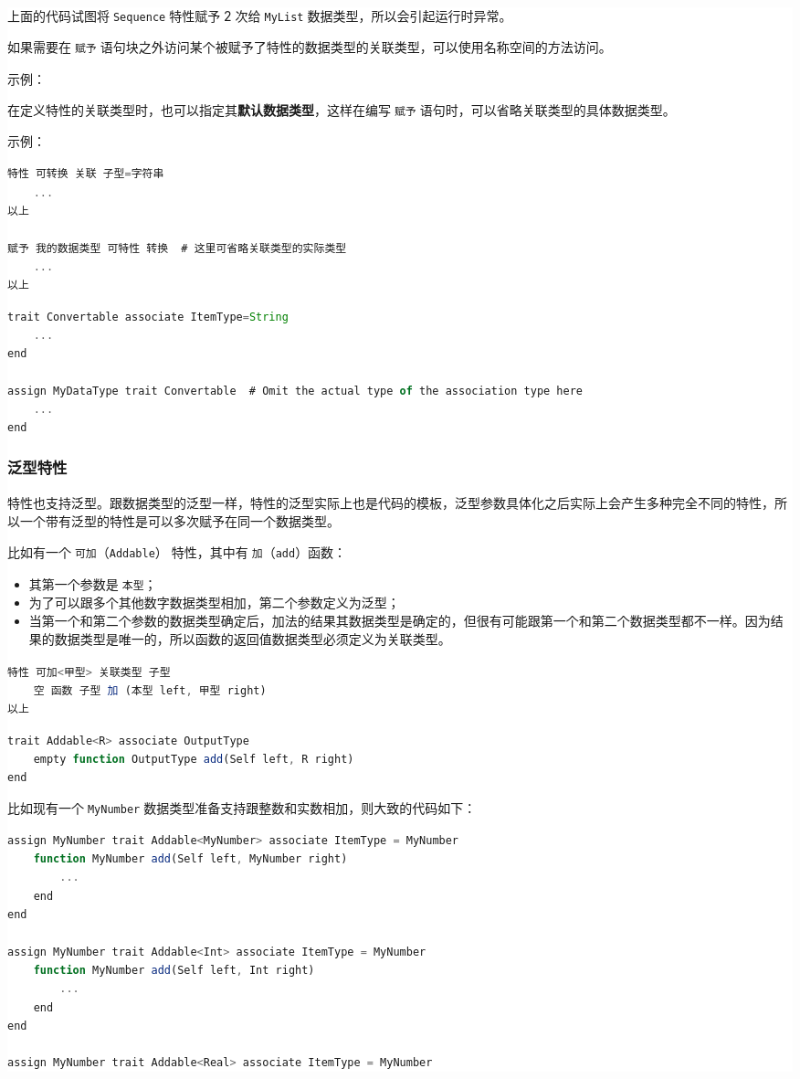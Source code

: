 上面的代码试图将 `Sequence` 特性赋予 2 次给 `MyList` 数据类型，所以会引起运行时异常。

如果需要在 `赋予` 语句块之外访问某个被赋予了特性的数据类型的关联类型，可以使用名称空间的方法访问。

示例：

```js

```

在定义特性的关联类型时，也可以指定其**默认数据类型**，这样在编写 `赋予` 语句时，可以省略关联类型的具体数据类型。

示例：

```js
特性 可转换 关联 子型=字符串
    ...
以上

赋予 我的数据类型 可特性 转换  # 这里可省略关联类型的实际类型
    ...
以上
```

```js
trait Convertable associate ItemType=String
    ...
end

assign MyDataType trait Convertable  # Omit the actual type of the association type here
    ...
end
```

### 泛型特性

特性也支持泛型。跟数据类型的泛型一样，特性的泛型实际上也是代码的模板，泛型参数具体化之后实际上会产生多种完全不同的特性，所以一个带有泛型的特性是可以多次赋予在同一个数据类型。

比如有一个 `可加`（`Addable`） 特性，其中有 `加`（`add`）函数：

* 其第一个参数是 `本型`；
* 为了可以跟多个其他数字数据类型相加，第二个参数定义为泛型；
* 当第一个和第二个参数的数据类型确定后，加法的结果其数据类型是确定的，但很有可能跟第一个和第二个数据类型都不一样。因为结果的数据类型是唯一的，所以函数的返回值数据类型必须定义为关联类型。

```js
特性 可加<甲型> 关联类型 子型
    空 函数 子型 加 (本型 left, 甲型 right)
以上
```

```js
trait Addable<R> associate OutputType
    empty function OutputType add(Self left, R right)
end
```

比如现有一个 `MyNumber` 数据类型准备支持跟整数和实数相加，则大致的代码如下：

```js
assign MyNumber trait Addable<MyNumber> associate ItemType = MyNumber
    function MyNumber add(Self left, MyNumber right)
        ...
    end
end

assign MyNumber trait Addable<Int> associate ItemType = MyNumber
    function MyNumber add(Self left, Int right)
        ...
    end
end

assign MyNumber trait Addable<Real> associate ItemType = MyNumber
```